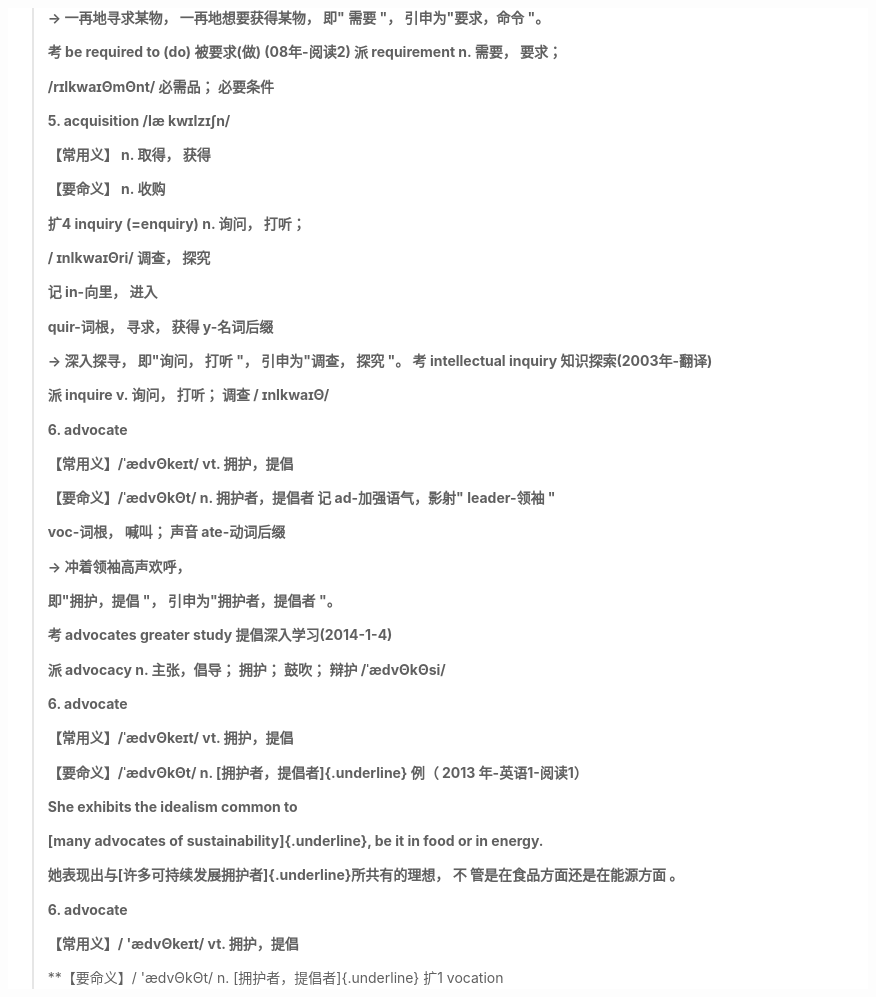 > **→ 一再地寻求某物， 一再地想要获得某物， 即" 需要 "，
> 引申为"要求，命令 "。**
>
> **考 be required to (do) 被要求(做) (08年-阅读2) 派 requirement n.
> 需要， 要求；**
>
> **/rɪIkwaɪΘmΘnt/ 必需品； 必要条件**
>
> **5. acquisition /Iæ kwɪIzɪ∫n/**
>
> **【常用义】 n. 取得， 获得**
>
> **【要命义】 n. 收购**
>
> **扩4 inquiry (=enquiry) n. 询问， 打听；**
>
> **/ ɪnIkwaɪΘri/ 调查， 探究**
>
> **记 in-向里， 进入**
>
> **quir-词根， 寻求， 获得 y-名词后缀**
>
> **→ 深入探寻， 即"询问， 打听 "， 引申为"调查， 探究 "。 考
> intellectual inquiry 知识探索(2003年-翻译)**
>
> **派 inquire v. 询问， 打听； 调查 / ɪnIkwaɪΘ/**
>
> **6. advocate**
>
> **【常用义】/ˈædvΘkeɪt/ vt. 拥护，提倡**
>
> **【要命义】/ˈædvΘkΘt/ n. 拥护者，提倡者 记 ad-加强语气，影射"
> leader-领袖 "**
>
> **voc-词根， 喊叫； 声音 ate-动词后缀**
>
> **→ 冲着领袖高声欢呼，**
>
> **即"拥护，提倡 "， 引申为"拥护者，提倡者 "。**
>
> **考 advocates greater study 提倡深入学习(2014-1-4)**
>
> **派 advocacy n. 主张，倡导； 拥护； 鼓吹； 辩护 /ˈædvΘkΘsi/**
>
> **6. advocate**
>
> **【常用义】/ˈædvΘkeɪt/ vt. 拥护，提倡**
>
> **【要命义】/ˈædvΘkΘt/ n. [拥护者，提倡者]{.underline} 例（ 2013
> 年-英语1-阅读1）**
>
> **She exhibits the idealism common to**
>
> **[many advocates of sustainability]{.underline}, be it in food or in
> energy.**
>
> **她表现出与[许多可持续发展拥护者]{.underline}所共有的理想， 不
> 管是在食品方面还是在能源方面 。**
>
> **6. advocate**
>
> **【常用义】/ \'ædvΘkeɪt/ vt. 拥护，提倡**
>
> **【要命义】/ \'ædvΘkΘt/ n. [拥护者，提倡者]{.underline} 扩1 vocation